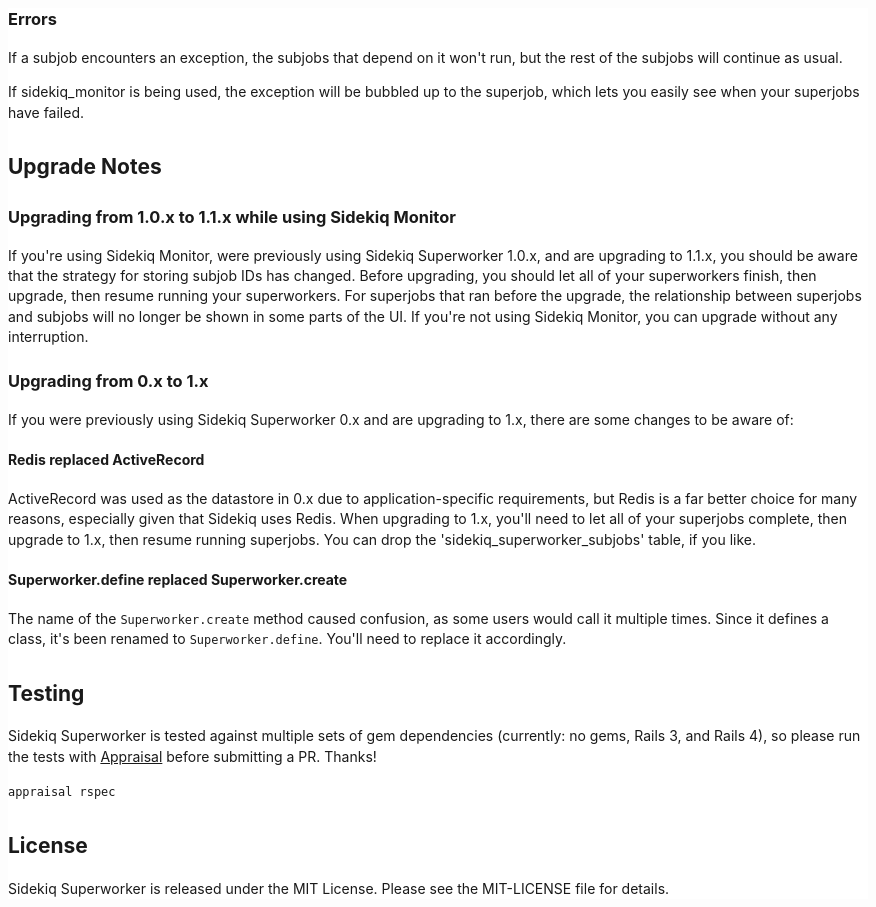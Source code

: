 ### Errors

If a subjob encounters an exception, the subjobs that depend on it won't run, but the rest of the subjobs will continue as usual.

If sidekiq_monitor is being used, the exception will be bubbled up to the superjob, which lets you easily see when your superjobs have failed.

Upgrade Notes
-------------

### Upgrading from 1.0.x to 1.1.x while using Sidekiq Monitor

If you're using Sidekiq Monitor, were previously using Sidekiq Superworker 1.0.x, and are upgrading to 1.1.x, you should be aware that the strategy for storing subjob IDs has changed. Before upgrading, you should let all of your superworkers finish, then upgrade, then resume running your superworkers. For superjobs that ran before the upgrade, the relationship between superjobs and subjobs will no longer be shown in some parts of the UI. If you're not using Sidekiq Monitor, you can upgrade without any interruption.

### Upgrading from 0.x to 1.x

If you were previously using Sidekiq Superworker 0.x and are upgrading to 1.x, there are some changes to be aware of:

#### Redis replaced ActiveRecord

ActiveRecord was used as the datastore in 0.x due to application-specific requirements, but Redis is a far better choice for many reasons, especially given that Sidekiq uses Redis. When upgrading to 1.x, you'll need to let all of your superjobs complete, then upgrade to 1.x, then resume running superjobs. You can drop the 'sidekiq_superworker_subjobs' table, if you like.

#### Superworker.define replaced Superworker.create

The name of the `Superworker.create` method caused confusion, as some users would call it multiple times. Since it defines a class, it's been renamed to `Superworker.define`. You'll need to replace it accordingly.

Testing
-------

Sidekiq Superworker is tested against multiple sets of gem dependencies (currently: no gems, Rails 3, and Rails 4), so please run the tests with [Appraisal](https://github.com/thoughtbot/appraisal) before submitting a PR. Thanks!

```bash
appraisal rspec
```

License
-------

Sidekiq Superworker is released under the MIT License. Please see the MIT-LICENSE file for details.
